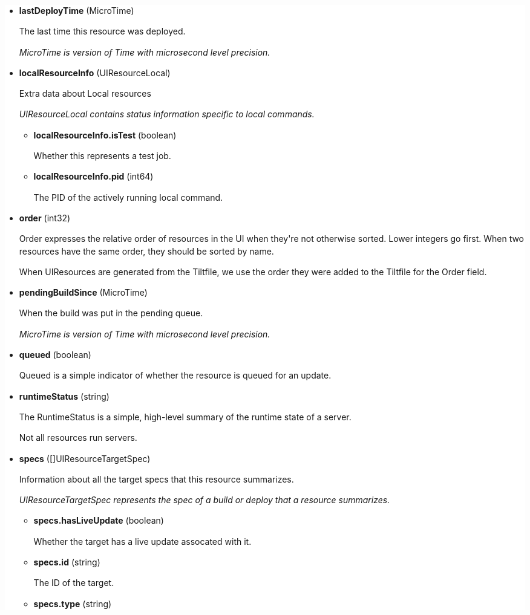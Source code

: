 - **lastDeployTime** (MicroTime)

  The last time this resource was deployed.

  <a name="MicroTime"></a>
  *MicroTime is version of Time with microsecond level precision.*

- **localResourceInfo** (UIResourceLocal)

  Extra data about Local resources

  <a name="UIResourceLocal"></a>
  *UIResourceLocal contains status information specific to local commands.*

  - **localResourceInfo.isTest** (boolean)

    Whether this represents a test job.

  - **localResourceInfo.pid** (int64)

    The PID of the actively running local command.

- **order** (int32)

  Order expresses the relative order of resources in the UI when they're not otherwise sorted. Lower integers go first. When two resources have the same order, they should be sorted by name.
  
  When UIResources are generated from the Tiltfile, we use the order they were added to the Tiltfile for the Order field.

- **pendingBuildSince** (MicroTime)

  When the build was put in the pending queue.

  <a name="MicroTime"></a>
  *MicroTime is version of Time with microsecond level precision.*

- **queued** (boolean)

  Queued is a simple indicator of whether the resource is queued for an update.

- **runtimeStatus** (string)

  The RuntimeStatus is a simple, high-level summary of the runtime state of a server.
  
  Not all resources run servers.

- **specs** ([]UIResourceTargetSpec)

  Information about all the target specs that this resource summarizes.

  <a name="UIResourceTargetSpec"></a>
  *UIResourceTargetSpec represents the spec of a build or deploy that a resource summarizes.*

  - **specs.hasLiveUpdate** (boolean)

    Whether the target has a live update assocated with it.

  - **specs.id** (string)

    The ID of the target.

  - **specs.type** (string)
